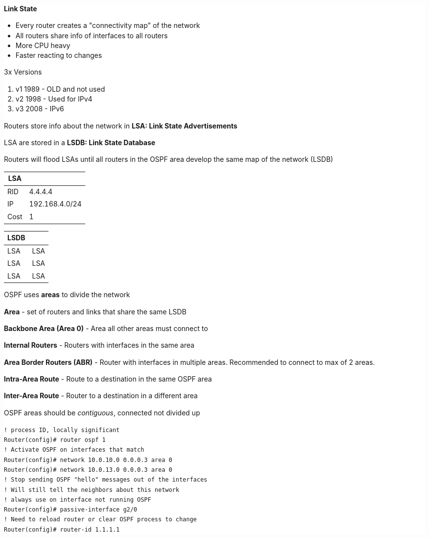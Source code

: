 
**Link State**
- Every router creates a "connectivity map" of the network
- All routers share info of interfaces to all routers
- More CPU heavy
- Faster reacting to changes

3x Versions
1. v1 1989 - OLD and not used
2. v2 1998 - Used for IPv4
3. v3 2008 - IPv6

Routers store info about the network in **LSA: Link State Advertisements**

LSA are stored in a **LSDB: Link State Database**

Routers will flood LSAs until all routers in the OSPF area develop the same map of the network (LSDB)

| LSA  |                |
| ---- | -------------- |
| RID  | 4.4.4.4        |
| IP   | 192.168.4.0/24 |
| Cost | 1              |

| LSDB |     |
| ---- | --- |
| LSA  | LSA |
| LSA  | LSA |
| LSA  | LSA |
OSPF uses **areas** to divide the network

**Area** - set of routers and links that share the same LSDB

**Backbone Area (Area 0)** - Area all other areas must connect to

**Internal Routers** - Routers with interfaces in the same area

**Area Border Routers (ABR)** - Router with interfaces in multiple areas.  Recommended to connect to max of 2 areas.

**Intra-Area Route** - Route to a destination in the same OSPF area

**Inter-Area Route** - Router to a destination in a different area

OSPF areas should be *contiguous*, connected not divided up 


```
! process ID, locally significant
Router(config)# router ospf 1
! Activate OSPF on interfaces that match
Router(config)# network 10.0.10.0 0.0.0.3 area 0
Router(config)# network 10.0.13.0 0.0.0.3 area 0
! Stop sending OSPF "hello" messages out of the interfaces
! Will still tell the neighbors about this network
! always use on interface not running OSPF
Router(config)# passive-interface g2/0
! Need to reload router or clear OSPF process to change
Router(config)# router-id 1.1.1.1
```
